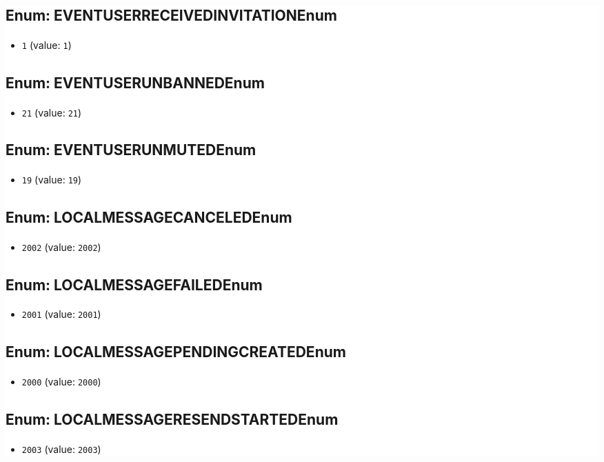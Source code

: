 



## Enum: EVENTUSERRECEIVEDINVITATIONEnum


* `1` (value: `1`)





## Enum: EVENTUSERUNBANNEDEnum


* `21` (value: `21`)





## Enum: EVENTUSERUNMUTEDEnum


* `19` (value: `19`)





## Enum: LOCALMESSAGECANCELEDEnum


* `2002` (value: `2002`)





## Enum: LOCALMESSAGEFAILEDEnum


* `2001` (value: `2001`)





## Enum: LOCALMESSAGEPENDINGCREATEDEnum


* `2000` (value: `2000`)





## Enum: LOCALMESSAGERESENDSTARTEDEnum


* `2003` (value: `2003`)




